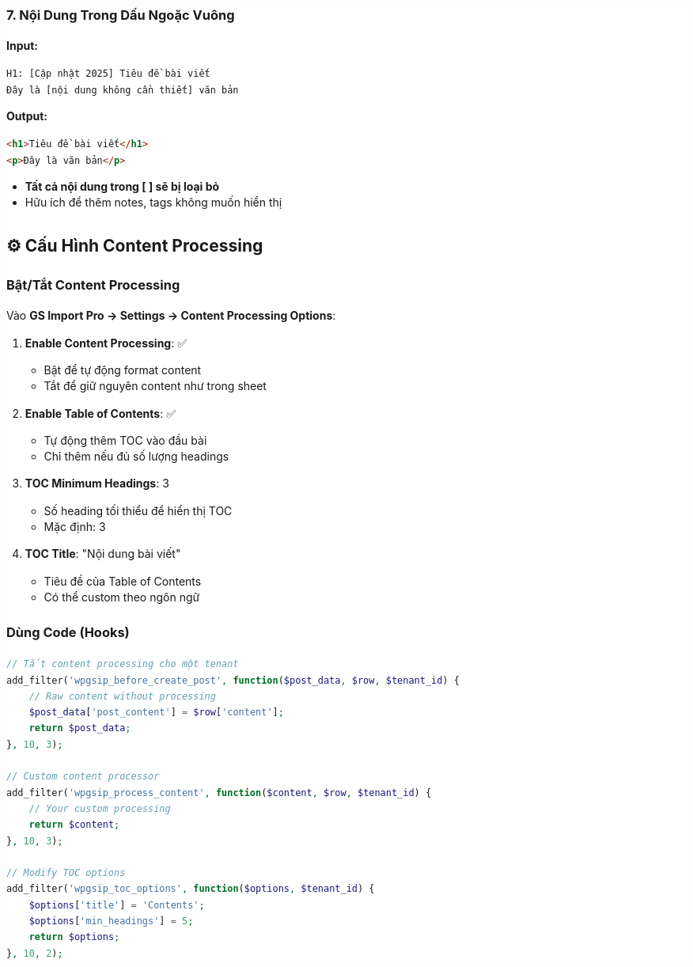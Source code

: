 ### 7. Nội Dung Trong Dấu Ngoặc Vuông

**Input:**
```
H1: [Cập nhật 2025] Tiêu đề bài viết
Đây là [nội dung không cần thiết] văn bản
```

**Output:**
```html
<h1>Tiêu đề bài viết</h1>
<p>Đây là văn bản</p>
```

- **Tất cả nội dung trong [ ] sẽ bị loại bỏ**
- Hữu ích để thêm notes, tags không muốn hiển thị

## ⚙️ Cấu Hình Content Processing

### Bật/Tắt Content Processing

Vào **GS Import Pro → Settings → Content Processing Options**:

1. **Enable Content Processing**: ✅
   - Bật để tự động format content
   - Tắt để giữ nguyên content như trong sheet

2. **Enable Table of Contents**: ✅
   - Tự động thêm TOC vào đầu bài
   - Chỉ thêm nếu đủ số lượng headings

3. **TOC Minimum Headings**: 3
   - Số heading tối thiểu để hiển thị TOC
   - Mặc định: 3

4. **TOC Title**: "Nội dung bài viết"
   - Tiêu đề của Table of Contents
   - Có thể custom theo ngôn ngữ

### Dùng Code (Hooks)

```php
// Tắt content processing cho một tenant
add_filter('wpgsip_before_create_post', function($post_data, $row, $tenant_id) {
    // Raw content without processing
    $post_data['post_content'] = $row['content'];
    return $post_data;
}, 10, 3);

// Custom content processor
add_filter('wpgsip_process_content', function($content, $row, $tenant_id) {
    // Your custom processing
    return $content;
}, 10, 3);

// Modify TOC options
add_filter('wpgsip_toc_options', function($options, $tenant_id) {
    $options['title'] = 'Contents';
    $options['min_headings'] = 5;
    return $options;
}, 10, 2);
```
